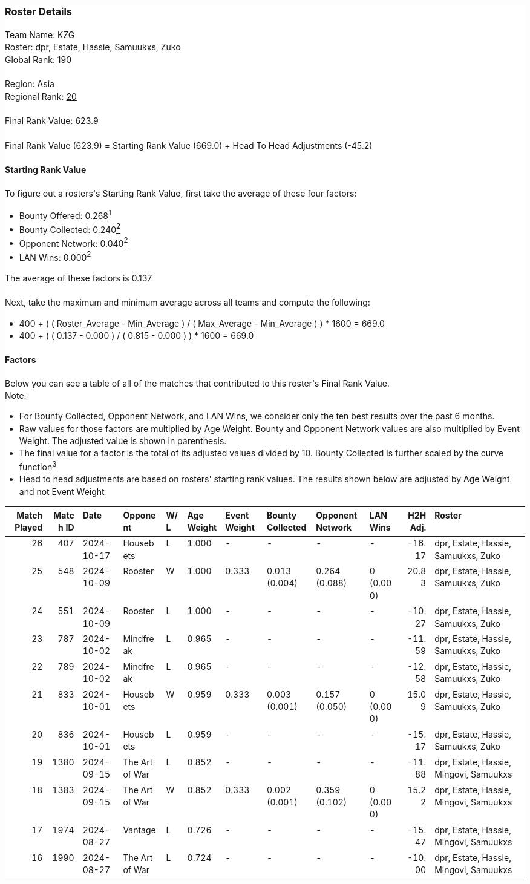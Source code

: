 ### Roster Details<br />
Team Name: KZG<br />
Roster: dpr, Estate, Hassie, Samuukxs, Zuko<br />
Global Rank: [190](../../standings_global_2024_11_06.md)<br />
<br />
Region: [Asia]( ../../standings_asia_2024_11_06.md)<br />
Regional Rank: [20]( ../../standings_asia_2024_11_06.md)<br />
<br />
Final Rank Value:  623.9<br />
<br />
Final Rank Value (623.9) = Starting Rank Value (669.0) + Head To Head Adjustments (-45.2)<br />

#### Starting Rank Value<br />
To figure out a rosters's Starting Rank Value, first take the average of these four factors:<br />
- Bounty Offered: 0.268[<sup>1</sup>](#table2)
- Bounty Collected: 0.240[<sup>2</sup>](#table1)
- Opponent Network: 0.040[<sup>2</sup>](#table1)
- LAN Wins: 0.000[<sup>2</sup>](#table1)

The average of these factors is 0.137<br />
<br />
Next, take the maximum and minimum average across all teams and compute the following:<br />
- 400 + ( ( Roster_Average - Min_Average ) / ( Max_Average - Min_Average ) ) * 1600 = 669.0
- 400 + ( ( 0.137 - 0.000 ) / ( 0.815 - 0.000 ) ) * 1600 = 669.0


#### Factors<br />
Below you can see a table of all of the matches that contributed to this roster's Final Rank Value.<br />
Note:<br />

- For Bounty Collected, Opponent Network, and LAN Wins, we consider only the ten best results over the past 6 months.
- Raw values for those factors are multiplied by Age Weight. Bounty and Opponent Network values are also multiplied by Event Weight. The adjusted value is shown in parenthesis.
- The final value for a factor is the total of its adjusted values divided by 10. Bounty Collected is further scaled by the curve function[<sup>3</sup>](#curveFunction)
- Head to head adjustments are based on rosters' starting rank values. The results shown below are adjusted by Age Weight and not Event Weight
<span id="table1"></span><br />


| Match Played | Match ID | Date       | Opponent       | W/L | Age Weight | Event Weight | Bounty Collected | Opponent Network | LAN Wins  | H2H Adj. | Roster                                     |
| -: | -: | :- | :- | :- | :- | :- | :- | :- | :- | -: | :- |
|           26 |      407 | 2024-10-17 | Housebets      | L   | 1.000      | -            | -                | -                | -         |   -16.17 | dpr, Estate, Hassie, Samuukxs, Zuko        |
|           25 |      548 | 2024-10-09 | Rooster        | W   | 1.000      | 0.333        | 0.013 (0.004)    | 0.264 (0.088)    | 0 (0.000) |    20.83 | dpr, Estate, Hassie, Samuukxs, Zuko        |
|           24 |      551 | 2024-10-09 | Rooster        | L   | 1.000      | -            | -                | -                | -         |   -10.27 | dpr, Estate, Hassie, Samuukxs, Zuko        |
|           23 |      787 | 2024-10-02 | Mindfreak      | L   | 0.965      | -            | -                | -                | -         |   -11.59 | dpr, Estate, Hassie, Samuukxs, Zuko        |
|           22 |      789 | 2024-10-02 | Mindfreak      | L   | 0.965      | -            | -                | -                | -         |   -12.58 | dpr, Estate, Hassie, Samuukxs, Zuko        |
|           21 |      833 | 2024-10-01 | Housebets      | W   | 0.959      | 0.333        | 0.003 (0.001)    | 0.157 (0.050)    | 0 (0.000) |    15.09 | dpr, Estate, Hassie, Samuukxs, Zuko        |
|           20 |      836 | 2024-10-01 | Housebets      | L   | 0.959      | -            | -                | -                | -         |   -15.17 | dpr, Estate, Hassie, Samuukxs, Zuko        |
|           19 |     1380 | 2024-09-15 | The Art of War | L   | 0.852      | -            | -                | -                | -         |   -11.88 | dpr, Estate, Hassie, Mingovi, Samuukxs     |
|           18 |     1383 | 2024-09-15 | The Art of War | W   | 0.852      | 0.333        | 0.002 (0.001)    | 0.359 (0.102)    | 0 (0.000) |    15.22 | dpr, Estate, Hassie, Mingovi, Samuukxs     |
|           17 |     1974 | 2024-08-27 | Vantage        | L   | 0.726      | -            | -                | -                | -         |   -15.47 | dpr, Estate, Hassie, Mingovi, Samuukxs     |
|           16 |     1990 | 2024-08-27 | The Art of War | L   | 0.724      | -            | -                | -                | -         |   -10.00 | dpr, Estate, Hassie, Mingovi, Samuukxs     |